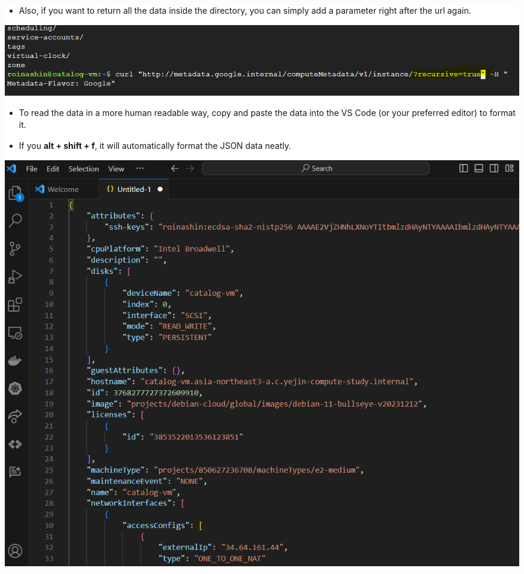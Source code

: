 

  - Also, if you want to return all the data inside the directory, you can simply add a parameter right after the url again.


  ![VM-recursive-metadata](/GCP_pictures/Study-logs/VM/VM-recursive-metadata.PNG "Obtain recursive metadata")


  - To read the data in a more human readable way, copy and paste the data into the VS Code (or your preferred editor) to format it.


  - If you **alt + shift + f**, it will automatically format the JSON data neatly.


  ![VM-format-json-file](/GCP_pictures/Study-logs/VM/VM-format-json-shortcut.PNG "Format JSON data using the shortcut key")
